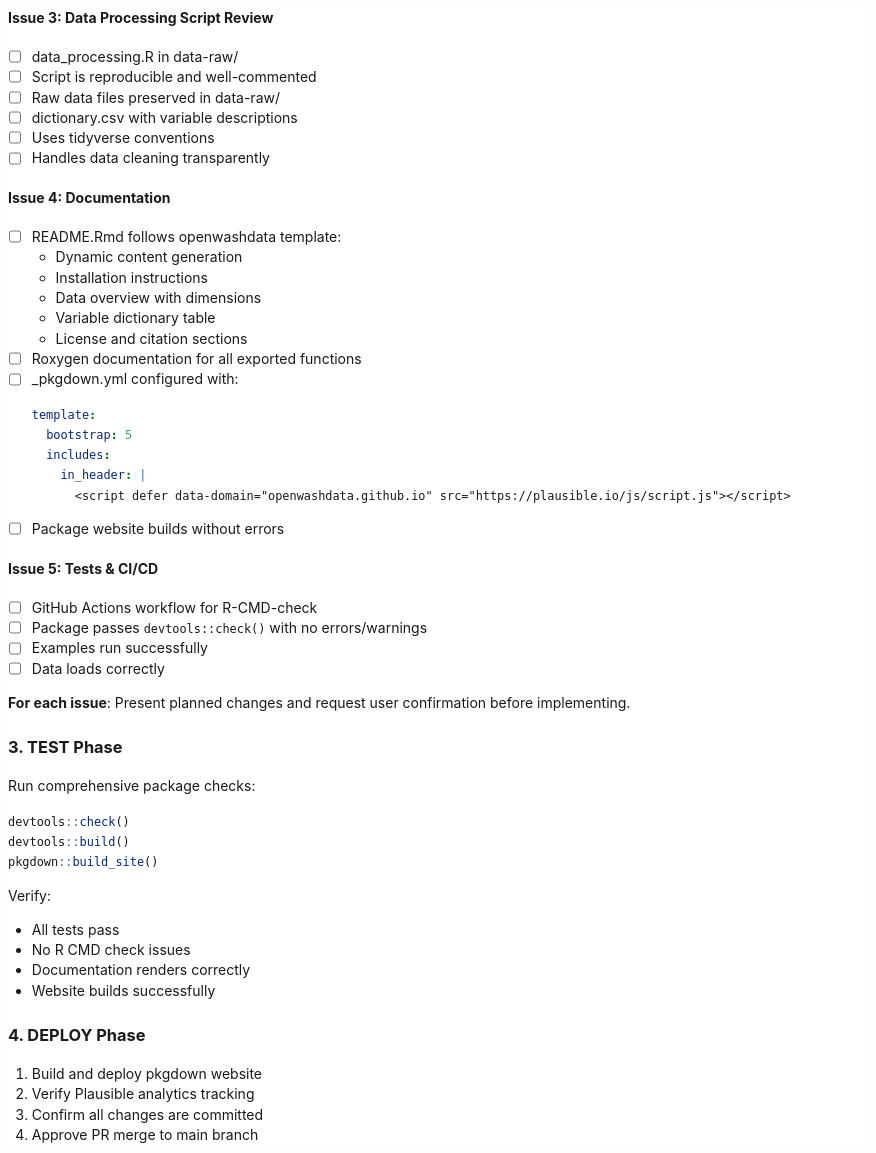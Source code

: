 #### Issue 3: Data Processing Script Review
- [ ] data_processing.R in data-raw/
- [ ] Script is reproducible and well-commented
- [ ] Raw data files preserved in data-raw/
- [ ] dictionary.csv with variable descriptions
- [ ] Uses tidyverse conventions
- [ ] Handles data cleaning transparently

#### Issue 4: Documentation
- [ ] README.Rmd follows openwashdata template:
  - Dynamic content generation
  - Installation instructions
  - Data overview with dimensions
  - Variable dictionary table
  - License and citation sections
- [ ] Roxygen documentation for all exported functions
- [ ] _pkgdown.yml configured with:
  ```yaml
  template:
    bootstrap: 5
    includes:
      in_header: |
        <script defer data-domain="openwashdata.github.io" src="https://plausible.io/js/script.js"></script>
  ```
- [ ] Package website builds without errors

#### Issue 5: Tests & CI/CD
- [ ] GitHub Actions workflow for R-CMD-check
- [ ] Package passes `devtools::check()` with no errors/warnings
- [ ] Examples run successfully
- [ ] Data loads correctly

**For each issue**: Present planned changes and request user confirmation before implementing.

### 3. TEST Phase

Run comprehensive package checks:
```r
devtools::check()
devtools::build()
pkgdown::build_site()
```

Verify:
- All tests pass
- No R CMD check issues
- Documentation renders correctly
- Website builds successfully

### 4. DEPLOY Phase

1. Build and deploy pkgdown website
2. Verify Plausible analytics tracking
3. Confirm all changes are committed
4. Approve PR merge to main branch

